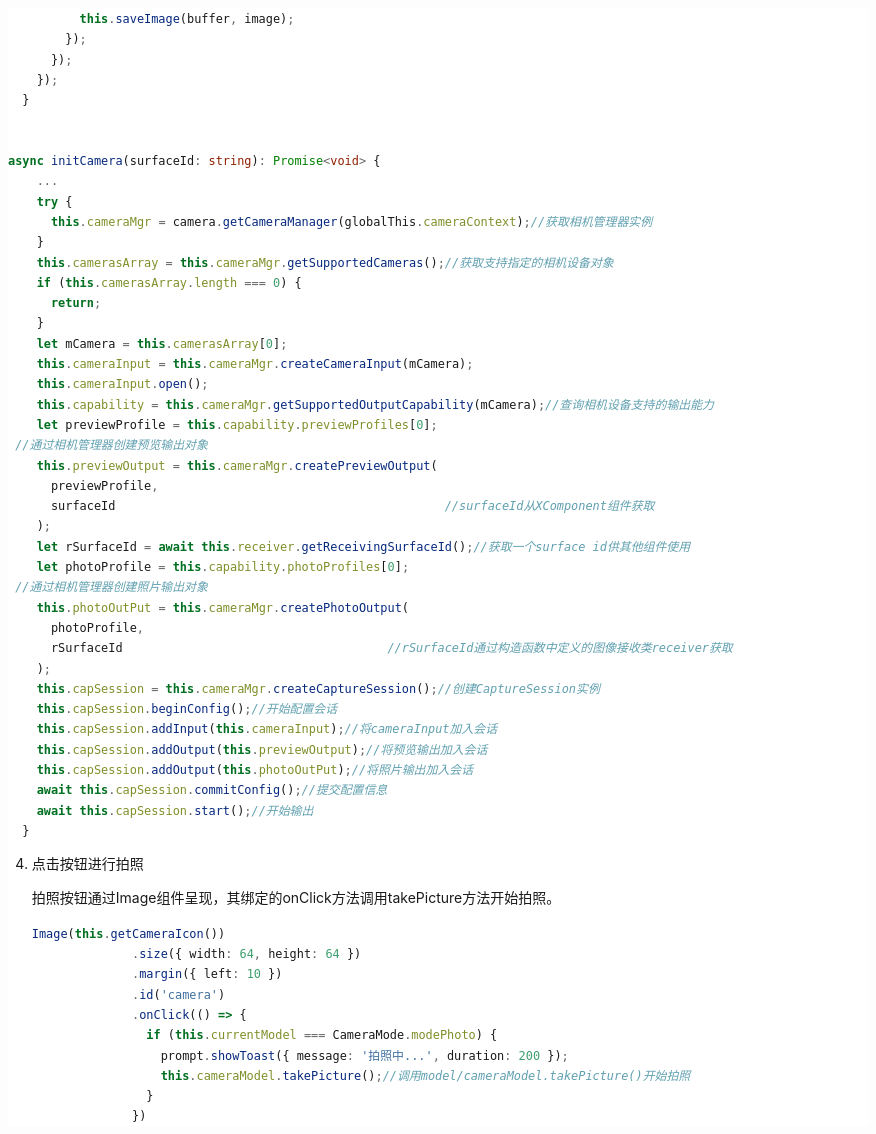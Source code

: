    ```typescript
             this.saveImage(buffer, image);
           });
         });
       });
     }
   
   
   async initCamera(surfaceId: string): Promise<void> {
       ...
       try {
         this.cameraMgr = camera.getCameraManager(globalThis.cameraContext);//获取相机管理器实例
       } 
       this.camerasArray = this.cameraMgr.getSupportedCameras();//获取支持指定的相机设备对象
       if (this.camerasArray.length === 0) {
         return;
       }
       let mCamera = this.camerasArray[0];
       this.cameraInput = this.cameraMgr.createCameraInput(mCamera);
       this.cameraInput.open();
       this.capability = this.cameraMgr.getSupportedOutputCapability(mCamera);//查询相机设备支持的输出能力
       let previewProfile = this.capability.previewProfiles[0];
   	//通过相机管理器创建预览输出对象
       this.previewOutput = this.cameraMgr.createPreviewOutput(
         previewProfile,												
         surfaceId												//surfaceId从XComponent组件获取
       );
       let rSurfaceId = await this.receiver.getReceivingSurfaceId();//获取一个surface id供其他组件使用
       let photoProfile = this.capability.photoProfiles[0];
   	//通过相机管理器创建照片输出对象
       this.photoOutPut = this.cameraMgr.createPhotoOutput(
         photoProfile,
         rSurfaceId										//rSurfaceId通过构造函数中定义的图像接收类receiver获取
       );
       this.capSession = this.cameraMgr.createCaptureSession();//创建CaptureSession实例
       this.capSession.beginConfig();//开始配置会话
       this.capSession.addInput(this.cameraInput);//将cameraInput加入会话
       this.capSession.addOutput(this.previewOutput);//将预览输出加入会话
       this.capSession.addOutput(this.photoOutPut);//将照片输出加入会话
       await this.capSession.commitConfig();//提交配置信息
       await this.capSession.start();//开始输出
     }
   
   ```

4. 点击按钮进行拍照

   拍照按钮通过Image组件呈现，其绑定的onClick方法调用takePicture方法开始拍照。

   ```typescript
   Image(this.getCameraIcon())
                 .size({ width: 64, height: 64 })
                 .margin({ left: 10 })
                 .id('camera')
                 .onClick(() => {
                   if (this.currentModel === CameraMode.modePhoto) {
                     prompt.showToast({ message: '拍照中...', duration: 200 });
                     this.cameraModel.takePicture();//调用model/cameraModel.takePicture()开始拍照
                   } 
                 })
   ```
